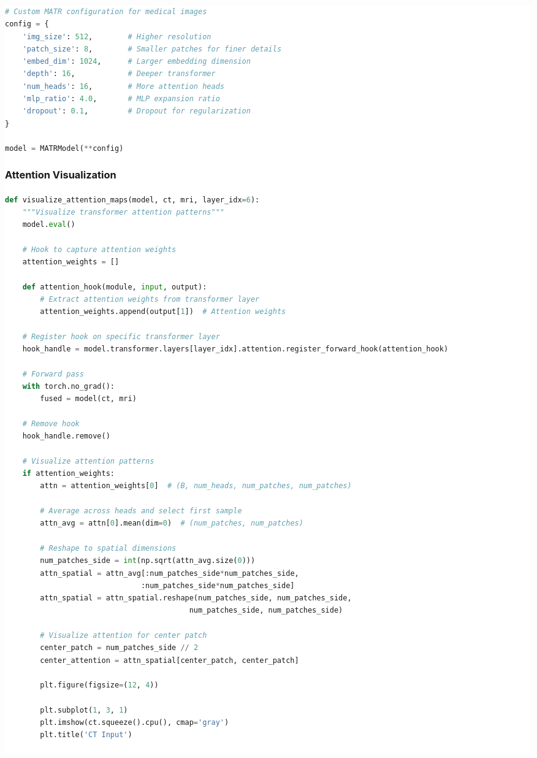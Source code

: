 ```python
# Custom MATR configuration for medical images
config = {
    'img_size': 512,        # Higher resolution
    'patch_size': 8,        # Smaller patches for finer details
    'embed_dim': 1024,      # Larger embedding dimension
    'depth': 16,            # Deeper transformer
    'num_heads': 16,        # More attention heads
    'mlp_ratio': 4.0,       # MLP expansion ratio
    'dropout': 0.1,         # Dropout for regularization
}

model = MATRModel(**config)
```

### Attention Visualization

```python
def visualize_attention_maps(model, ct, mri, layer_idx=6):
    """Visualize transformer attention patterns"""
    model.eval()
    
    # Hook to capture attention weights
    attention_weights = []
    
    def attention_hook(module, input, output):
        # Extract attention weights from transformer layer
        attention_weights.append(output[1])  # Attention weights
    
    # Register hook on specific transformer layer
    hook_handle = model.transformer.layers[layer_idx].attention.register_forward_hook(attention_hook)
    
    # Forward pass
    with torch.no_grad():
        fused = model(ct, mri)
    
    # Remove hook
    hook_handle.remove()
    
    # Visualize attention patterns
    if attention_weights:
        attn = attention_weights[0]  # (B, num_heads, num_patches, num_patches)
        
        # Average across heads and select first sample
        attn_avg = attn[0].mean(dim=0)  # (num_patches, num_patches)
        
        # Reshape to spatial dimensions
        num_patches_side = int(np.sqrt(attn_avg.size(0)))
        attn_spatial = attn_avg[:num_patches_side*num_patches_side, 
                               :num_patches_side*num_patches_side]
        attn_spatial = attn_spatial.reshape(num_patches_side, num_patches_side, 
                                          num_patches_side, num_patches_side)
        
        # Visualize attention for center patch
        center_patch = num_patches_side // 2
        center_attention = attn_spatial[center_patch, center_patch]
        
        plt.figure(figsize=(12, 4))
        
        plt.subplot(1, 3, 1)
        plt.imshow(ct.squeeze().cpu(), cmap='gray')
        plt.title('CT Input')
        
```
